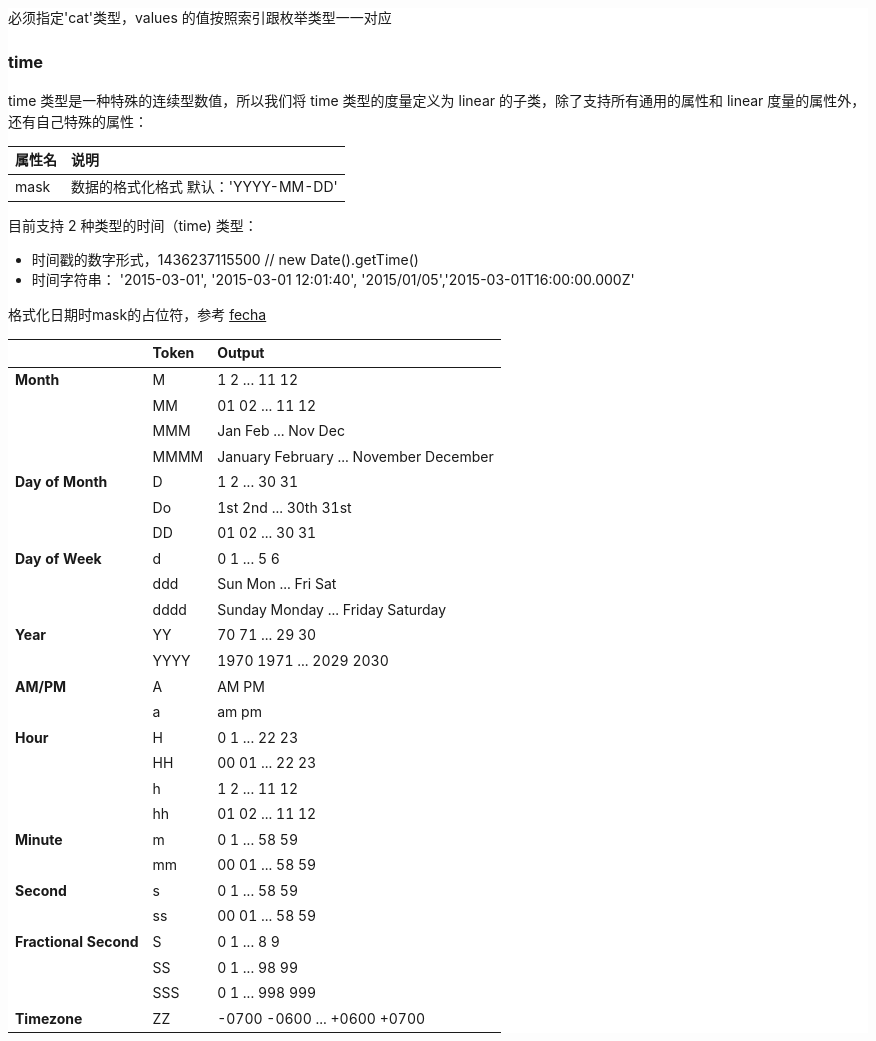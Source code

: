 必须指定'cat'类型，values 的值按照索引跟枚举类型一一对应

### time

time 类型是一种特殊的连续型数值，所以我们将 time 类型的度量定义为 linear 的子类，除了支持所有通用的属性和 linear 度量的属性外，还有自己特殊的属性：

| 属性名 | 说明 |
| :--- | :--- |
| mask | 数据的格式化格式 默认：'YYYY-MM-DD' |

目前支持 2 种类型的时间（time) 类型：

* 时间戳的数字形式，1436237115500 // new Date().getTime()
* 时间字符串： '2015-03-01', '2015-03-01 12:01:40', '2015/01/05','2015-03-01T16:00:00.000Z'

格式化日期时mask的占位符，参考 [fecha](https://github.com/taylorhakes/fecha#formatting-tokens)

|  | Token | Output |
| :--- | :--- | :--- |
| __Month__ | M | 1 2 ... 11 12 |
|  | MM | 01 02 ... 11 12 |
|  | MMM | Jan Feb ... Nov Dec |
|  | MMMM | January February ... November December |
| __Day of Month__ | D | 1 2 ... 30 31 |
|  | Do | 1st 2nd ... 30th 31st |
|  | DD | 01 02 ... 30 31 |
| __Day of Week__ | d | 0 1 ... 5 6 |
|  | ddd | Sun Mon ... Fri Sat |
|  | dddd | Sunday Monday ... Friday Saturday |
| __Year__ | YY | 70 71 ... 29 30 |
|  | YYYY | 1970 1971 ... 2029 2030 |
| __AM/PM__ | A | AM PM |
|  | a | am pm |
| __Hour__ | H | 0 1 ... 22 23 |
|  | HH | 00 01 ... 22 23 |
|  | h | 1 2 ... 11 12 |
|  | hh | 01 02 ... 11 12 |
| __Minute__ | m | 0 1 ... 58 59 |
|  | mm | 00 01 ... 58 59 |
| __Second__ | s | 0 1 ... 58 59 |
|  | ss | 00 01 ... 58 59 |
| __Fractional Second__ | S | 0 1 ... 8 9 |
|  | SS | 0 1 ... 98 99 |
|  | SSS | 0 1 ... 998 999 |
| __Timezone__ | ZZ | -0700 -0600 ... +0600 +0700 |
